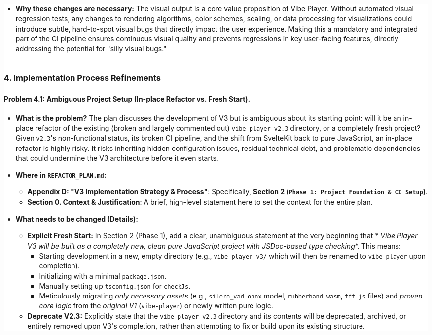 * **Why these changes are necessary:** The visual output is a core value proposition of Vibe Player. Without automated
  visual regression tests, any changes to rendering algorithms, color schemes, scaling, or data processing for
  visualizations could introduce subtle, hard-to-spot visual bugs that directly impact the user experience. Making this
  a mandatory and integrated part of the CI pipeline ensures continuous visual quality and prevents regressions in key
  user-facing features, directly addressing the potential for "silly visual bugs."

---

### **4. Implementation Process Refinements**

#### **Problem 4.1: Ambiguous Project Setup (In-place Refactor vs. Fresh Start).**

* **What is the problem?**
  The plan discusses the development of V3 but is ambiguous about its starting point: will it be an in-place refactor of
  the existing (broken and largely commented out) `vibe-player-v2.3` directory, or a completely fresh project? Given
  `v2.3`'s non-functional status, its broken CI pipeline, and the shift from SvelteKit back to pure JavaScript, an
  in-place refactor is highly risky. It risks inheriting hidden configuration issues, residual technical debt, and
  problematic dependencies that could undermine the V3 architecture before it even starts.

* **Where in `REFACTOR_PLAN.md`:**
    * **Appendix D: "V3 Implementation Strategy & Process"**: Specifically, **Section
      2 (`Phase 1: Project Foundation & CI Setup`)**.
    * **Section 0. Context & Justification**: A brief, high-level statement here to set the context for the entire plan.

* **What needs to be changed (Details):**
    * **Explicit Fresh Start:** In Section 2 (Phase 1), add a clear, unambiguous statement at the very beginning that *
      *Vibe Player V3 will be built as a completely new, clean pure JavaScript project with JSDoc-based type checking**.
      This means:
        * Starting development in a new, empty directory (e.g., `vibe-player-v3/` which will then be renamed to
          `vibe-player` upon completion).
        * Initializing with a minimal `package.json`.
        * Manually setting up `tsconfig.json` for `checkJs`.
        * Meticulously migrating *only necessary assets* (e.g., `silero_vad.onnx` model, `rubberband.wasm`, `fft.js`
          files) and *proven core logic* from the *original V1* (`vibe-player`) or newly written pure logic.
    * **Deprecate V2.3:** Explicitly state that the `vibe-player-v2.3` directory and its contents will be deprecated,
      archived, or entirely removed upon V3's completion, rather than attempting to fix or build upon its existing
      structure.
